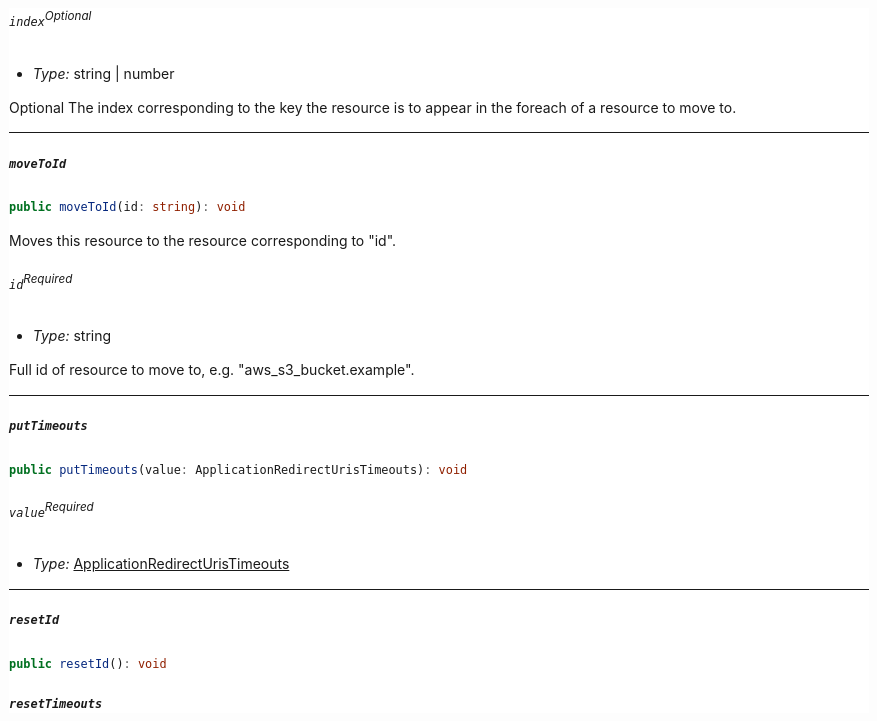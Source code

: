 ###### `index`<sup>Optional</sup> <a name="index" id="@cdktf/provider-azuread.applicationRedirectUris.ApplicationRedirectUris.moveTo.parameter.index"></a>

- *Type:* string | number

Optional The index corresponding to the key the resource is to appear in the foreach of a resource to move to.

---

##### `moveToId` <a name="moveToId" id="@cdktf/provider-azuread.applicationRedirectUris.ApplicationRedirectUris.moveToId"></a>

```typescript
public moveToId(id: string): void
```

Moves this resource to the resource corresponding to "id".

###### `id`<sup>Required</sup> <a name="id" id="@cdktf/provider-azuread.applicationRedirectUris.ApplicationRedirectUris.moveToId.parameter.id"></a>

- *Type:* string

Full id of resource to move to, e.g. "aws_s3_bucket.example".

---

##### `putTimeouts` <a name="putTimeouts" id="@cdktf/provider-azuread.applicationRedirectUris.ApplicationRedirectUris.putTimeouts"></a>

```typescript
public putTimeouts(value: ApplicationRedirectUrisTimeouts): void
```

###### `value`<sup>Required</sup> <a name="value" id="@cdktf/provider-azuread.applicationRedirectUris.ApplicationRedirectUris.putTimeouts.parameter.value"></a>

- *Type:* <a href="#@cdktf/provider-azuread.applicationRedirectUris.ApplicationRedirectUrisTimeouts">ApplicationRedirectUrisTimeouts</a>

---

##### `resetId` <a name="resetId" id="@cdktf/provider-azuread.applicationRedirectUris.ApplicationRedirectUris.resetId"></a>

```typescript
public resetId(): void
```

##### `resetTimeouts` <a name="resetTimeouts" id="@cdktf/provider-azuread.applicationRedirectUris.ApplicationRedirectUris.resetTimeouts"></a>
